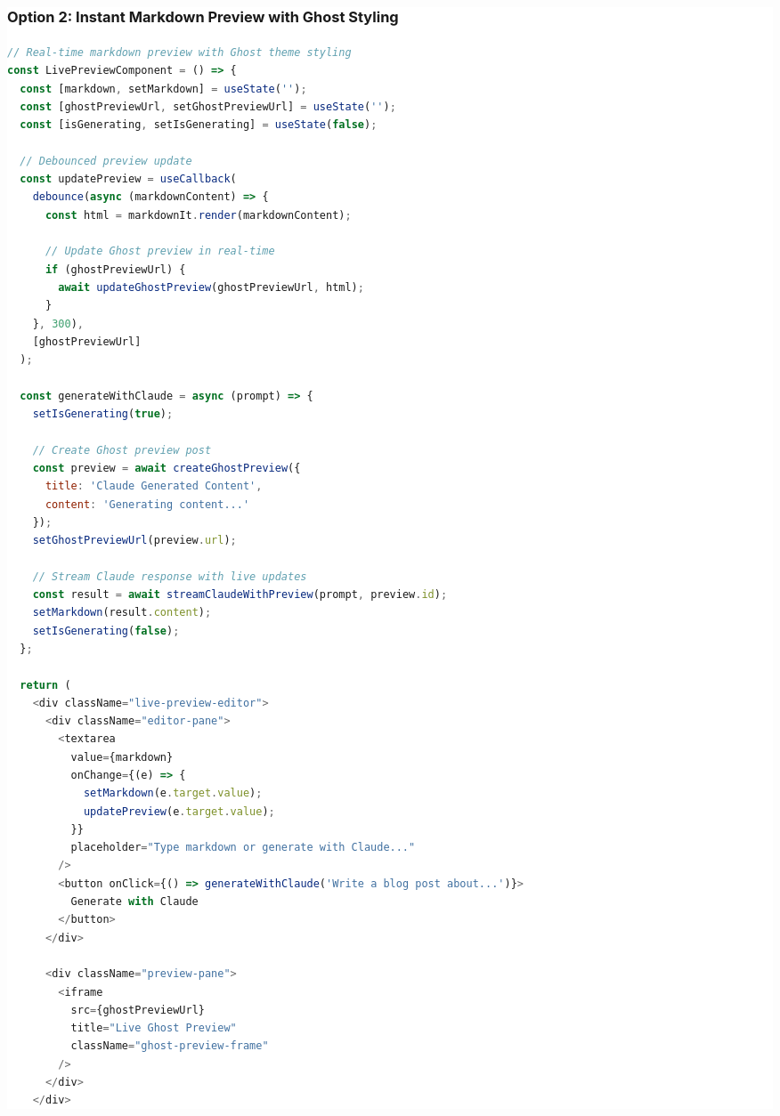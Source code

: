 ### **Option 2: Instant Markdown Preview with Ghost Styling**

```javascript
// Real-time markdown preview with Ghost theme styling
const LivePreviewComponent = () => {
  const [markdown, setMarkdown] = useState('');
  const [ghostPreviewUrl, setGhostPreviewUrl] = useState('');
  const [isGenerating, setIsGenerating] = useState(false);
  
  // Debounced preview update
  const updatePreview = useCallback(
    debounce(async (markdownContent) => {
      const html = markdownIt.render(markdownContent);
      
      // Update Ghost preview in real-time
      if (ghostPreviewUrl) {
        await updateGhostPreview(ghostPreviewUrl, html);
      }
    }, 300),
    [ghostPreviewUrl]
  );
  
  const generateWithClaude = async (prompt) => {
    setIsGenerating(true);
    
    // Create Ghost preview post
    const preview = await createGhostPreview({
      title: 'Claude Generated Content',
      content: 'Generating content...'
    });
    setGhostPreviewUrl(preview.url);
    
    // Stream Claude response with live updates
    const result = await streamClaudeWithPreview(prompt, preview.id);
    setMarkdown(result.content);
    setIsGenerating(false);
  };
  
  return (
    <div className="live-preview-editor">
      <div className="editor-pane">
        <textarea
          value={markdown}
          onChange={(e) => {
            setMarkdown(e.target.value);
            updatePreview(e.target.value);
          }}
          placeholder="Type markdown or generate with Claude..."
        />
        <button onClick={() => generateWithClaude('Write a blog post about...')}>
          Generate with Claude
        </button>
      </div>
      
      <div className="preview-pane">
        <iframe 
          src={ghostPreviewUrl}
          title="Live Ghost Preview"
          className="ghost-preview-frame"
        />
      </div>
    </div>
```